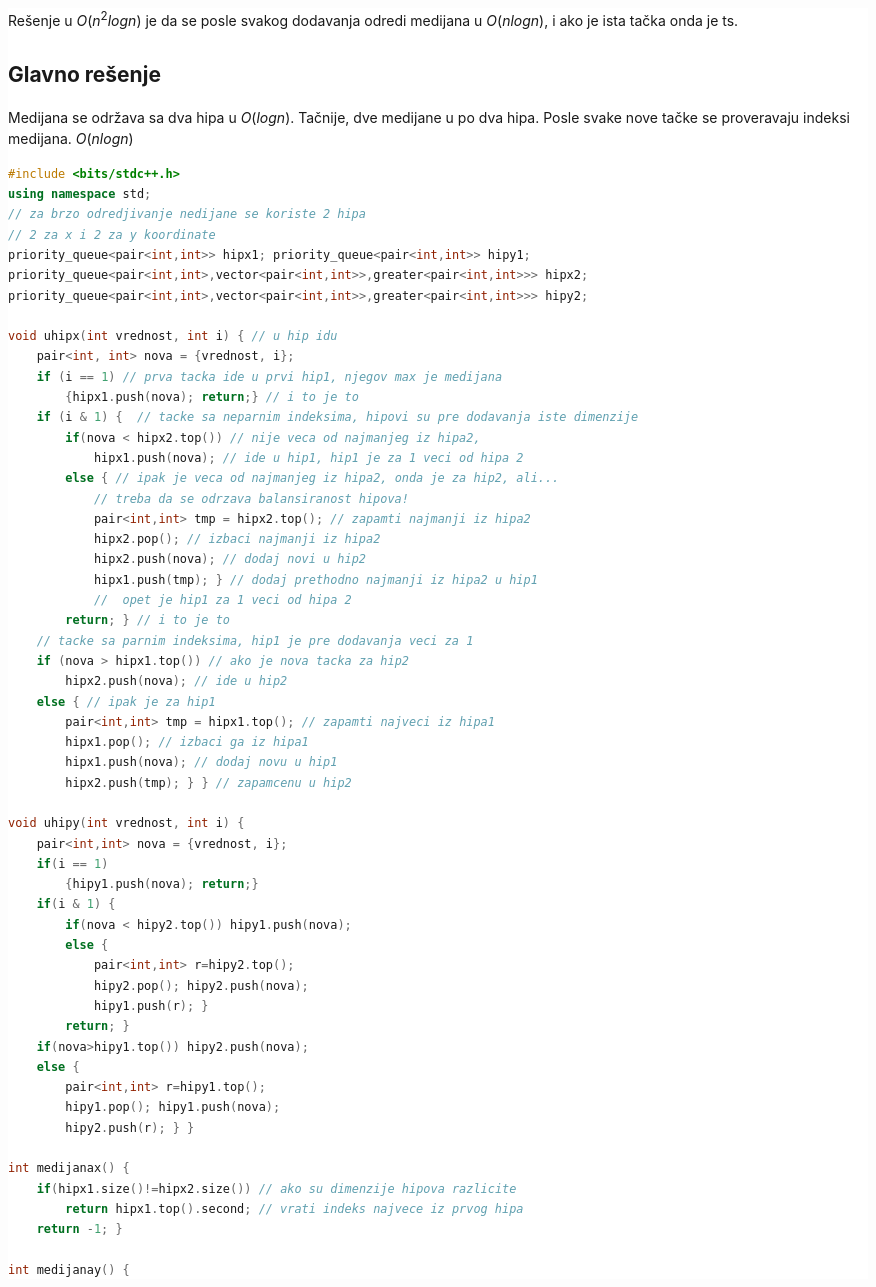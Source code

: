 Rešenje u $O(n^2logn)$ je da se posle svakog dodavanja odredi medijana u $O(nlogn)$, i ako je ista tačka onda je ts.

## Glavno rešenje

Medijana se održava sa dva hipa u $O(logn)$. Tačnije, dve medijane u po dva hipa. Posle svake nove tačke se proveravaju indeksi medijana. $O(n logn)$

``` cpp title="a2_smeker.cpp" linenums="1"
#include <bits/stdc++.h>
using namespace std;
// za brzo odredjivanje nedijane se koriste 2 hipa
// 2 za x i 2 za y koordinate
priority_queue<pair<int,int>> hipx1; priority_queue<pair<int,int>> hipy1;
priority_queue<pair<int,int>,vector<pair<int,int>>,greater<pair<int,int>>> hipx2;
priority_queue<pair<int,int>,vector<pair<int,int>>,greater<pair<int,int>>> hipy2;

void uhipx(int vrednost, int i) { // u hip idu 
    pair<int, int> nova = {vrednost, i};
    if (i == 1) // prva tacka ide u prvi hip1, njegov max je medijana
        {hipx1.push(nova); return;} // i to je to
    if (i & 1) {  // tacke sa neparnim indeksima, hipovi su pre dodavanja iste dimenzije
        if(nova < hipx2.top()) // nije veca od najmanjeg iz hipa2, 
            hipx1.push(nova); // ide u hip1, hip1 je za 1 veci od hipa 2
        else { // ipak je veca od najmanjeg iz hipa2, onda je za hip2, ali...
            // treba da se odrzava balansiranost hipova!
            pair<int,int> tmp = hipx2.top(); // zapamti najmanji iz hipa2
            hipx2.pop(); // izbaci najmanji iz hipa2
            hipx2.push(nova); // dodaj novi u hip2
            hipx1.push(tmp); } // dodaj prethodno najmanji iz hipa2 u hip1
            //  opet je hip1 za 1 veci od hipa 2
        return; } // i to je to
    // tacke sa parnim indeksima, hip1 je pre dodavanja veci za 1
    if (nova > hipx1.top()) // ako je nova tacka za hip2
        hipx2.push(nova); // ide u hip2
    else { // ipak je za hip1
        pair<int,int> tmp = hipx1.top(); // zapamti najveci iz hipa1
        hipx1.pop(); // izbaci ga iz hipa1
        hipx1.push(nova); // dodaj novu u hip1
        hipx2.push(tmp); } } // zapamcenu u hip2

void uhipy(int vrednost, int i) {
    pair<int,int> nova = {vrednost, i};
    if(i == 1) 
        {hipy1.push(nova); return;}
    if(i & 1) { 
        if(nova < hipy2.top()) hipy1.push(nova);
        else {
            pair<int,int> r=hipy2.top();
            hipy2.pop(); hipy2.push(nova);
            hipy1.push(r); }
        return; }
    if(nova>hipy1.top()) hipy2.push(nova);
    else { 
        pair<int,int> r=hipy1.top();
        hipy1.pop(); hipy1.push(nova);
        hipy2.push(r); } }

int medijanax() {
    if(hipx1.size()!=hipx2.size()) // ako su dimenzije hipova razlicite
        return hipx1.top().second; // vrati indeks najvece iz prvog hipa
    return -1; }

int medijanay() {
```